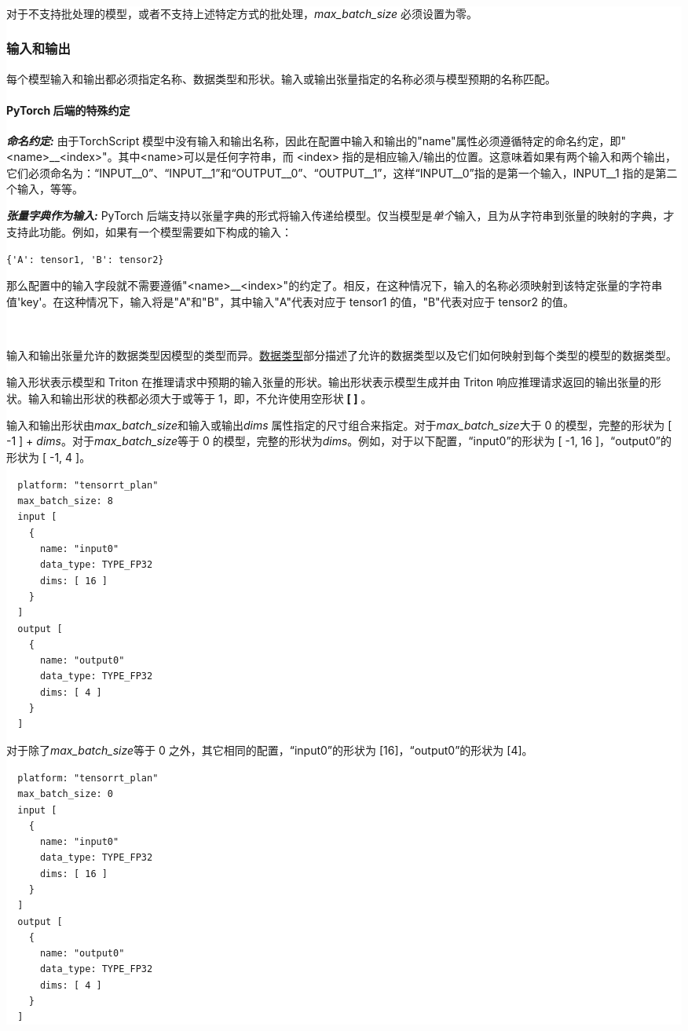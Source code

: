 对于不支持批处理的模型，或者不支持上述特定方式的批处理，*max_batch_size* 必须设置为零。

### 输入和输出

每个模型输入和输出都必须指定名称、数据类型和形状。输入或输出张量指定的名称必须与模型预期的名称匹配。

#### PyTorch 后端的特殊约定

***命名约定:*** 由于TorchScript 模型中没有输入和输出名称，因此在配置中输入和输出的"name"属性必须遵循特定的命名约定，即"\<name\>__\<index\>"。其中\<name\>可以是任何字符串，而 \<index\> 指的是相应输入/输出的位置。这意味着如果有两个输入和两个输出，它们必须命名为：“INPUT__0”、“INPUT__1”和“OUTPUT__0”、“OUTPUT__1”，这样“INPUT__0”指的是第一个输入，INPUT__1 指的是第二个输入，等等。

***张量字典作为输入:*** PyTorch 后端支持以张量字典的形式将输入传递给模型。仅当模型是*单个*输入，且为从字符串到张量的映射的字典，才支持此功能。例如，如果有一个模型需要如下构成的输入：

```
{'A': tensor1, 'B': tensor2}
```

那么配置中的输入字段就不需要遵循"\<name\>__\<index\>"的约定了。相反，在这种情况下，输入的名称必须映射到该特定张量的字符串值'key'。在这种情况下，输入将是"A"和"B"，其中输入"A"代表对应于 tensor1 的值，"B"代表对应于 tensor2 的值。

<br>

输入和输出张量允许的数据类型因模型的类型而异。[数据类型](#datatypes)部分描述了允许的数据类型以及它们如何映射到每个类型的模型的数据类型。

输入形状表示模型和 Triton 在推理请求中预期的输入张量的形状。输出形状表示模型生成并由 Triton 响应推理请求返回的输出张量的形状。输入和输出形状的秩都必须大于或等于 1，即，不允许使用空形状 **[ ]** 。

输入和输出形状由*max_batch_size*和输入或输出*dims* 属性指定的尺寸组合来指定。对于*max_batch_size*大于 0 的模型，完整的形状为 [ -1 ] + *dims*。对于*max_batch_size*等于 0 的模型，完整的形状为*dims*。例如，对于以下配置，“input0”的形状为 [ -1, 16 ]，“output0”的形状为 [ -1, 4 ]。

```
  platform: "tensorrt_plan"
  max_batch_size: 8
  input [
    {
      name: "input0"
      data_type: TYPE_FP32
      dims: [ 16 ]
    }
  ]
  output [
    {
      name: "output0"
      data_type: TYPE_FP32
      dims: [ 4 ]
    }
  ]
```

对于除了*max_batch_size*等于 0 之外，其它相同的配置，“input0”的形状为 [16]，“output0”的形状为 [4]。

```
  platform: "tensorrt_plan"
  max_batch_size: 0
  input [
    {
      name: "input0"
      data_type: TYPE_FP32
      dims: [ 16 ]
    }
  ]
  output [
    {
      name: "output0"
      data_type: TYPE_FP32
      dims: [ 4 ]
    }
  ]
```